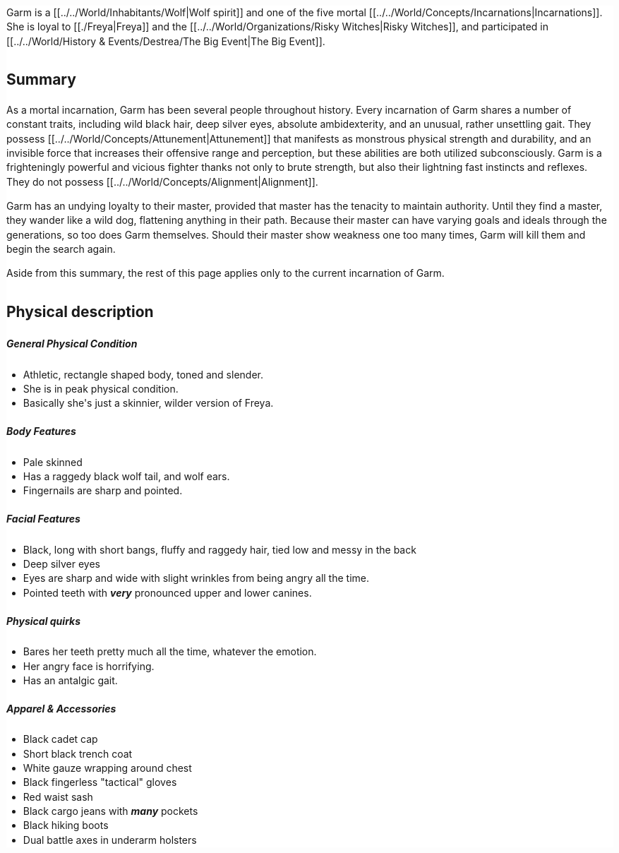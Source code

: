 Garm is a [[../../World/Inhabitants/Wolf|Wolf spirit]] and one of the five mortal [[../../World/Concepts/Incarnations|Incarnations]]. She is loyal to [[./Freya|Freya]] and the [[../../World/Organizations/Risky Witches|Risky Witches]], and participated in [[../../World/History & Events/Destrea/The Big Event|The Big Event]].  
  
## Summary  
  
As a mortal incarnation, Garm has been several people throughout history. Every incarnation of Garm shares a number of constant traits, including wild black hair, deep silver eyes, absolute ambidexterity, and an unusual, rather unsettling gait. They possess [[../../World/Concepts/Attunement|Attunement]] that manifests as monstrous physical strength and durability, and an invisible force that increases their offensive range and perception, but these abilities are both utilized subconsciously. Garm is a frighteningly powerful and vicious fighter thanks not only to brute strength, but also their lightning fast instincts and reflexes. They do not possess [[../../World/Concepts/Alignment|Alignment]].  
  
Garm has an undying loyalty to their master, provided that master has the tenacity to maintain authority. Until they find a master, they wander like a wild dog, flattening anything in their path. Because their master can have varying goals and ideals through the generations, so too does Garm themselves. Should their master show weakness one too many times, Garm will kill them and begin the search again.  
  
Aside from this summary, the rest of this page applies only to the current incarnation of Garm.  
  
## Physical description  
  
##### General Physical Condition  
  
- Athletic, rectangle shaped body, toned and slender.  
- She is in peak physical condition.  
- Basically she's just a skinnier, wilder version of Freya.  
  
##### Body Features  
  
- Pale skinned  
- Has a raggedy black wolf tail, and wolf ears.  
- Fingernails are sharp and pointed.  
  
##### Facial Features  
  
- Black, long with short bangs, fluffy and raggedy hair, tied low and messy in the back  
- Deep silver eyes  
- Eyes are sharp and wide with slight wrinkles from being angry all the time.  
- Pointed teeth with ***very*** pronounced upper and lower canines.  
  
##### Physical quirks    
  
- Bares her teeth pretty much all the time, whatever the emotion.  
- Her angry face is horrifying.  
- Has an antalgic gait.  
  
##### Apparel & Accessories  
  
- Black cadet cap  
- Short black trench coat  
- White gauze wrapping around chest  
- Black fingerless "tactical" gloves  
- Red waist sash  
- Black cargo jeans with ***many*** pockets  
- Black hiking boots  
- Dual battle axes in underarm holsters  
  